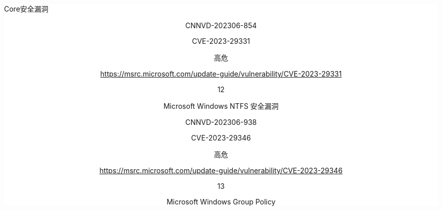 Core安全漏洞</span></p></td><td width="78" height="72" style="outline: 0px;word-break: break-all;hyphens: auto;border-top: none;border-right-color: windowtext;border-bottom-color: windowtext;border-left: none;"><p style="outline: 0px;text-align: center;line-height: normal;"><span style="outline: 0px;font-size: 14px;">CNNVD-202306-854</span></p></td><td width="69" height="72" style="outline: 0px;word-break: break-all;hyphens: auto;border-top: none;border-right-color: windowtext;border-bottom-color: windowtext;border-left: none;"><p style="outline: 0px;text-align: center;line-height: normal;"><span style="outline: 0px;font-size: 14px;">CVE-2023-29331</span></p></td><td width="46" height="72" style="outline: 0px;word-break: break-all;hyphens: auto;border-top: none;border-right-color: windowtext;border-bottom-color: windowtext;border-left: none;"><p style="outline: 0px;text-align: center;line-height: normal;"><span style="outline: 0px;font-size: 14px;">高危</span></p></td><td width="412" height="72" style="outline: 0px;word-break: break-all;hyphens: auto;border-top: none;border-right-color: windowtext;border-bottom-color: windowtext;border-left: none;"><p style="outline: 0px;text-align: center;line-height: normal;"><span style="outline: 0px;font-size: 14px;">https://msrc.microsoft.com/update-guide/vulnerability/CVE-2023-29331</span></p></td></tr><tr style="outline: 0px;height: 72px;"><td width="64" height="72" style="outline: 0px;word-break: break-all;hyphens: auto;border-top: none;border-right-color: windowtext;border-bottom-color: windowtext;border-left-color: windowtext;"><p style="outline: 0px;text-align: center;line-height: normal;"><span style="outline: 0px;font-size: 14px;">12</span></p></td><td width="99" height="72" style="outline: 0px;word-break: break-all;hyphens: auto;border-top: none;border-right-color: windowtext;border-bottom-color: windowtext;border-left: none;"><p style="outline: 0px;text-align: center;line-height: normal;"><span style="outline: 0px;font-size: 14px;">Microsoft Windows NTFS 安全漏洞</span></p></td><td width="78" height="72" style="outline: 0px;word-break: break-all;hyphens: auto;border-top: none;border-right-color: windowtext;border-bottom-color: windowtext;border-left: none;"><p style="outline: 0px;text-align: center;line-height: normal;"><span style="outline: 0px;font-size: 14px;">CNNVD-202306-938</span></p></td><td width="69" height="72" style="outline: 0px;word-break: break-all;hyphens: auto;border-top: none;border-right-color: windowtext;border-bottom-color: windowtext;border-left: none;"><p style="outline: 0px;text-align: center;line-height: normal;"><span style="outline: 0px;font-size: 14px;">CVE-2023-29346</span></p></td><td width="46" height="72" style="outline: 0px;word-break: break-all;hyphens: auto;border-top: none;border-right-color: windowtext;border-bottom-color: windowtext;border-left: none;"><p style="outline: 0px;text-align: center;line-height: normal;"><span style="outline: 0px;font-size: 14px;">高危</span></p></td><td width="412" height="72" style="outline: 0px;word-break: break-all;hyphens: auto;border-top: none;border-right-color: windowtext;border-bottom-color: windowtext;border-left: none;"><p style="outline: 0px;text-align: center;line-height: normal;"><span style="outline: 0px;font-size: 14px;">https://msrc.microsoft.com/update-guide/vulnerability/CVE-2023-29346</span></p></td></tr><tr style="outline: 0px;height: 53px;"><td width="64" height="53" style="outline: 0px;word-break: break-all;hyphens: auto;border-top: none;border-right-color: windowtext;border-bottom-color: windowtext;border-left-color: windowtext;"><p style="outline: 0px;text-align: center;line-height: normal;"><span style="outline: 0px;font-size: 14px;">13</span></p></td><td width="99" height="53" style="outline: 0px;word-break: break-all;hyphens: auto;border-top: none;border-right-color: windowtext;border-bottom-color: windowtext;border-left: none;"><p style="outline: 0px;text-align: center;line-height: normal;"><span style="outline: 0px;font-size: 14px;">Microsoft Windows Group Policy